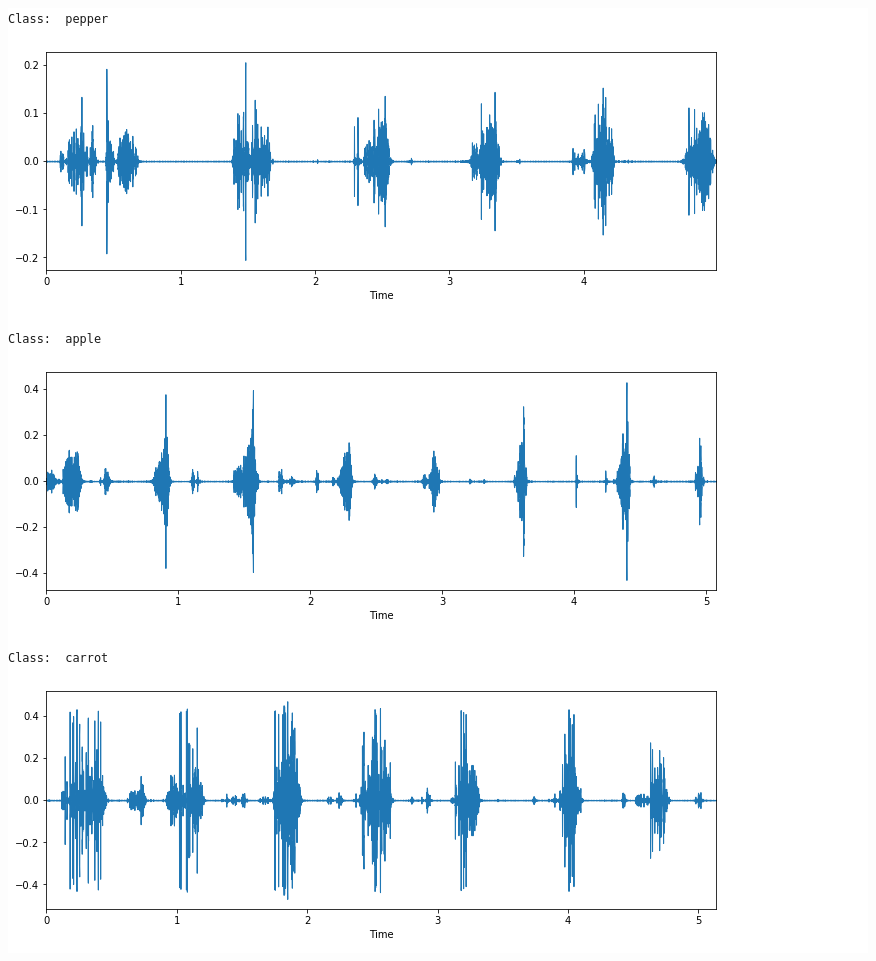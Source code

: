 
    Class:  pepper
    


![png](output_7_9.png)


    Class:  apple
    


![png](output_7_11.png)


    Class:  carrot
    


![png](output_7_13.png)
